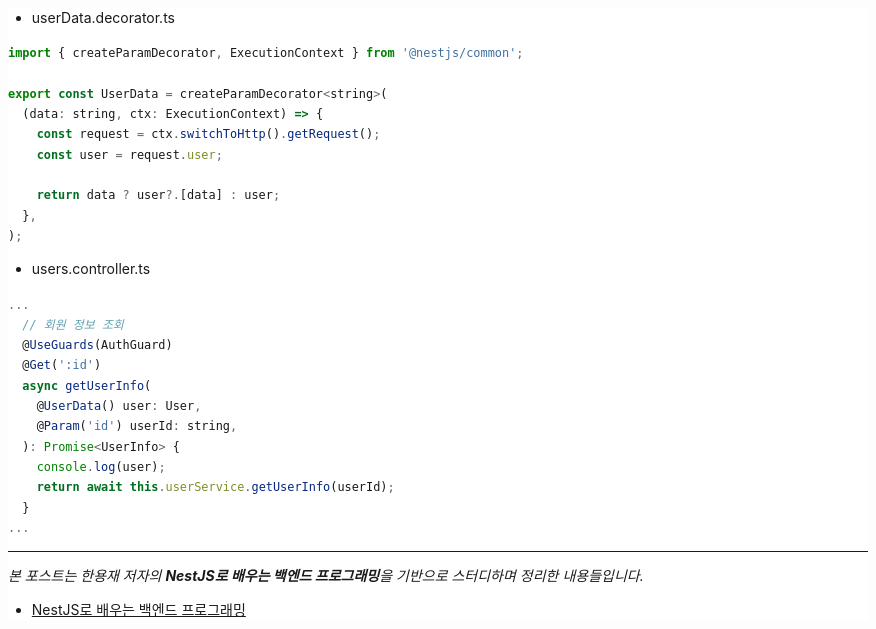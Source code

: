 - userData.decorator.ts

```javascript
import { createParamDecorator, ExecutionContext } from '@nestjs/common';

export const UserData = createParamDecorator<string>(
  (data: string, ctx: ExecutionContext) => {
    const request = ctx.switchToHttp().getRequest();
    const user = request.user;

    return data ? user?.[data] : user;
  },
);
```

- users.controller.ts

```javascript
...
  // 회원 정보 조회
  @UseGuards(AuthGuard)
  @Get(':id')
  async getUserInfo(
    @UserData() user: User,
    @Param('id') userId: string,
  ): Promise<UserInfo> {
    console.log(user);
    return await this.userService.getUserInfo(userId);
  }
...
```

---

_본 포스트는 한용재 저자의 **NestJS로 배우는 백엔드 프로그래밍**을 기반으로 스터디하며 정리한 내용들입니다._

- [NestJS로 배우는 백엔드 프로그래밍](http://www.yes24.com/Product/Goods/115850682)
